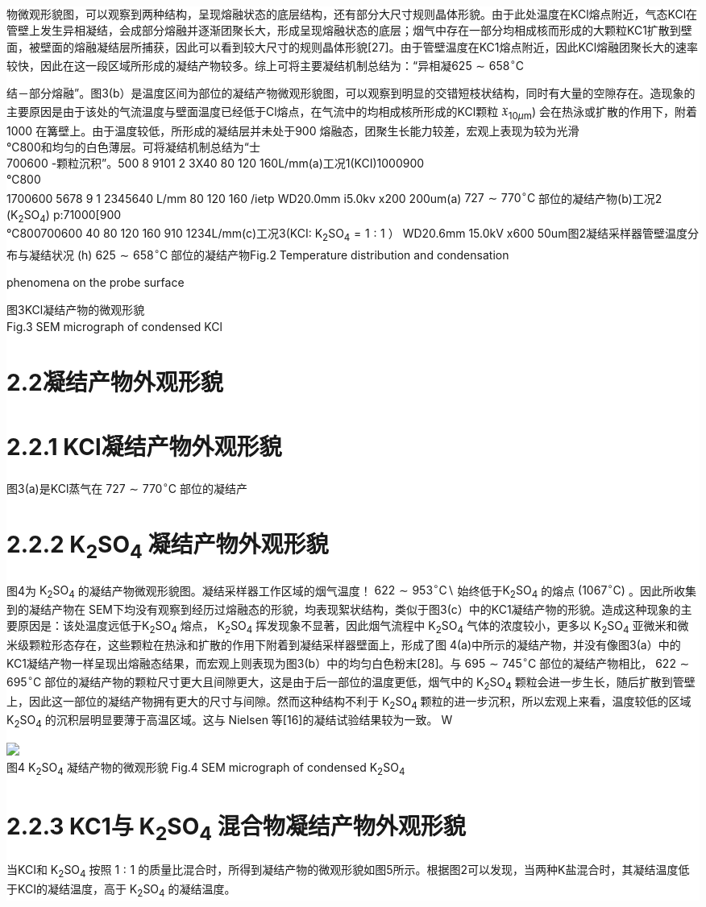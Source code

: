 物微观形貌图，可以观察到两种结构，呈现熔融状态的底层结构，还有部分大尺寸规则晶体形貌。由于此处温度在KCl熔点附近，气态KCl在管壁上发生异相凝结，会成部分熔融并逐渐团聚长大，形成呈现熔融状态的底层；烟气中存在一部分均相成核而形成的大颗粒KC1扩散到壁面，被壁面的熔融凝结层所捕获，因此可以看到较大尺寸的规则晶体形貌[27]。由于管壁温度在KC1熔点附近，因此KCl熔融团聚长大的速率较快，因此在这一段区域所形成的凝结产物较多。综上可将主要凝结机制总结为：“异相凝$6 2 5 { \sim } 6 5 8 ^ { \circ } \mathrm { C }$

结－部分熔融”。图3(b）是温度区间为部位的凝结产物微观形貌图，可以观察到明显的交错短枝状结构，同时有大量的空隙存在。造现象的主要原因是由于该处的气流温度与壁面温度已经低于Cl熔点，在气流中的均相成核所形成的KCl颗粒 $\mathfrak { X } _ { 1 0 \mu \mathrm { m } } ^ { } )$ 会在热泳或扩散的作用下，附着1000 在篝壁上。由于温度较低，所形成的凝结层并未处于900 熔融态，团聚生长能力较差，宏观上表现为较为光滑  
℃800和均匀的白色薄层。可将凝结机制总结为“士  
700600 -颗粒沉积”。500 8 9101 2 3X40 80 120 160L/mm(a)工况1(KCI)1000900  
℃800  
1700600 5678 9 1 2345640 L/mm 80 120 160 /ietp WD20.0mm i5.0kv x200 200um(a) $7 2 7 { \sim } 7 7 0 ^ { \circ } \mathrm { C }$ 部位的凝结产物(b)工况2 $\mathrm { ( K _ { 2 } S O _ { 4 } ) }$ p:71000[900  
℃800700600 40 80 120 160 910 1234L/mm(c)工况3(KCI: ${ \mathrm { K } } _ { 2 } { \mathrm { S O } } _ { 4 } { = } 1 { : } 1$ ） WD20.6mm 15.0kV x600 50um图2凝结采样器管壁温度分布与凝结状况 (h) $6 2 5 { \sim } 6 5 8 ^ { \circ } \mathrm { C }$ 部位的凝结产物Fig.2 Temperature distribution and condensation

phenomena on the probe surface

图3KCl凝结产物的微观形貌  
Fig.3 SEM micrograph of condensed KCl

# 2.2凝结产物外观形貌

# 2.2.1 KCl凝结产物外观形貌

图3(a)是KCl蒸气在 $7 2 7 { \sim } 7 7 0 ^ { \circ } \mathrm { C }$ 部位的凝结产

# 2.2.2 $\mathbf { K } _ { 2 } \mathbf { S } \mathbf { O } _ { 4 }$ 凝结产物外观形貌

图4为 $\mathrm { K _ { 2 } S O _ { 4 } }$ 的凝结产物微观形貌图。凝结采样器工作区域的烟气温度！ $\mathrm { 6 2 2 { \sim } 9 5 3 ^ { \circ } C } \backslash$ 始终低于$\mathrm { K _ { 2 } S O _ { 4 } }$ 的熔点 $( 1 0 6 7 ^ { \circ } \mathrm { C } )$ 。因此所收集到的凝结产物在 SEM下均没有观察到经历过熔融态的形貌，均表现絮状结构，类似于图3(c）中的KC1凝结产物的形貌。造成这种现象的主要原因是：该处温度远低于$\mathrm { K _ { 2 } S O _ { 4 } }$ 熔点， $\mathrm { K _ { 2 } S O _ { 4 } }$ 挥发现象不显著，因此烟气流程中 $\mathrm { K _ { 2 } S O _ { 4 } }$ 气体的浓度较小，更多以 $\mathrm { K _ { 2 } S O _ { 4 } }$ 亚微米和微米级颗粒形态存在，这些颗粒在热泳和扩散的作用下附着到凝结采样器壁面上，形成了图 4(a)中所示的凝结产物，并没有像图3(a）中的KC1凝结产物一样呈现出熔融态结果，而宏观上则表现为图3(b）中的均匀白色粉末[28]。与 $6 9 5 { \sim } 7 4 5 ^ { \circ } \mathrm { C }$ 部位的凝结产物相比， $6 2 2 { \sim } 6 9 5 ^ { \circ } \mathrm { C }$ 部位的凝结产物的颗粒尺寸更大且间隙更大，这是由于后一部位的温度更低，烟气中的 $\mathrm { K _ { 2 } S O _ { 4 } }$ 颗粒会进一步生长，随后扩散到管壁上，因此这一部位的凝结产物拥有更大的尺寸与间隙。然而这种结构不利于 $\mathrm { K _ { 2 } S O _ { 4 } }$ 颗粒的进一步沉积，所以宏观上来看，温度较低的区域 $\mathrm { K _ { 2 } S O _ { 4 } }$ 的沉积层明显要薄于高温区域。这与 Nielsen 等[16]的凝结试验结果较为一致。 W

![](images/847ecd6edfc2555bdc60df2874abd1c82a0f38928cfb6063cad26e56d8627a20.jpg)  
图4 $\mathrm { K _ { 2 } S O _ { 4 } }$ 凝结产物的微观形貌 Fig.4 SEM micrograph of condensed $\mathrm { K _ { 2 } S O _ { 4 } }$

# 2.2.3 KC1与 $\mathbf { K } _ { 2 } \mathbf { S } \mathbf { O } _ { 4 }$ 混合物凝结产物外观形貌

当KCI和 $\mathrm { K _ { 2 } S O _ { 4 } }$ 按照 $1 : 1$ 的质量比混合时，所得到凝结产物的微观形貌如图5所示。根据图2可以发现，当两种K盐混合时，其凝结温度低于KCI的凝结温度，高于 $\mathrm { K _ { 2 } S O _ { 4 } }$ 的凝结温度。
